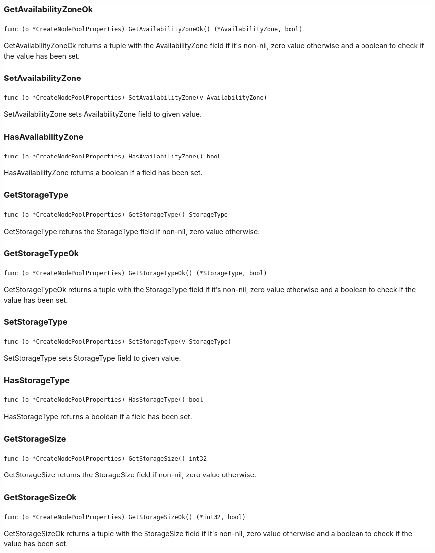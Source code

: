 ### GetAvailabilityZoneOk

`func (o *CreateNodePoolProperties) GetAvailabilityZoneOk() (*AvailabilityZone, bool)`

GetAvailabilityZoneOk returns a tuple with the AvailabilityZone field if it's non-nil, zero value otherwise
and a boolean to check if the value has been set.

### SetAvailabilityZone

`func (o *CreateNodePoolProperties) SetAvailabilityZone(v AvailabilityZone)`

SetAvailabilityZone sets AvailabilityZone field to given value.

### HasAvailabilityZone

`func (o *CreateNodePoolProperties) HasAvailabilityZone() bool`

HasAvailabilityZone returns a boolean if a field has been set.

### GetStorageType

`func (o *CreateNodePoolProperties) GetStorageType() StorageType`

GetStorageType returns the StorageType field if non-nil, zero value otherwise.

### GetStorageTypeOk

`func (o *CreateNodePoolProperties) GetStorageTypeOk() (*StorageType, bool)`

GetStorageTypeOk returns a tuple with the StorageType field if it's non-nil, zero value otherwise
and a boolean to check if the value has been set.

### SetStorageType

`func (o *CreateNodePoolProperties) SetStorageType(v StorageType)`

SetStorageType sets StorageType field to given value.

### HasStorageType

`func (o *CreateNodePoolProperties) HasStorageType() bool`

HasStorageType returns a boolean if a field has been set.

### GetStorageSize

`func (o *CreateNodePoolProperties) GetStorageSize() int32`

GetStorageSize returns the StorageSize field if non-nil, zero value otherwise.

### GetStorageSizeOk

`func (o *CreateNodePoolProperties) GetStorageSizeOk() (*int32, bool)`

GetStorageSizeOk returns a tuple with the StorageSize field if it's non-nil, zero value otherwise
and a boolean to check if the value has been set.
